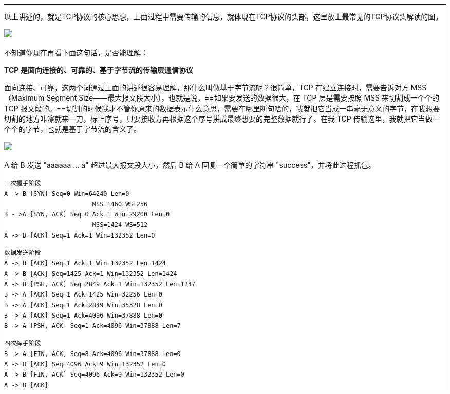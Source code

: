 ----

以上讲述的，就是TCP协议的核心思想，上面过程中需要传输的信息，就体现在TCP协议的头部，这里放上最常见的TCP协议头解读的图。

<img src="https://tva1.sinaimg.cn/large/008i3skNgy1gz77h9fwkoj30ik0c7t94.jpg" />

不知道你现在再看下面这句话，是否能理解：

**TCP 是面向连接的、可靠的、基于字节流的传输层通信协议**

面向连接、可靠，这两个词通过上面的讲述很容易理解，那什么叫做基于字节流呢？很简单，TCP 在建立连接时，需要告诉对方 MSS（Maximum Segment Size——最大报文段大小）。也就是说，==如果要发送的数据很大，在 TCP 层是需要按照 MSS 来切割成一个个的 TCP 报文段的。==切割的时候我才不管你原来的数据表示什么意思，需要在哪里断句啥的，我就把它当成一串毫无意义的字节，在我想要切割的地方咔嚓就来一刀，标上序号，只要接收方再根据这个序号拼成最终想要的完整数据就行了。在我 TCP 传输这里，我就把它当做一个个的字节，也就是基于字节流的含义了。

![](https://tva1.sinaimg.cn/large/008i3skNgy1gz77uhw0cxj30p50em74q.jpg)

A 给 B 发送 "aaaaaa ... a" 超过最大报文段大小，然后 B 给 A 回复一个简单的字符串 "success"，并将此过程抓包。

```
三次握手阶段
A -> B [SYN] Seq=0 Win=64240 Len=0
                        MSS=1460 WS=256
B - >A [SYN, ACK] Seq=0 Ack=1 Win=29200 Len=0
                        MSS=1424 WS=512
A -> B [ACK] Seq=1 Ack=1 Win=132352 Len=0
```

```
数据发送阶段
A -> B [ACK] Seq=1 Ack=1 Win=132352 Len=1424
A -> B [ACK] Seq=1425 Ack=1 Win=132352 Len=1424
A -> B [PSH, ACK] Seq=2849 Ack=1 Win=132352 Len=1247
B -> A [ACK] Seq=1 Ack=1425 Win=32256 Len=0
B -> A [ACK] Seq=1 Ack=2849 Win=35328 Len=0
B -> A [ACK] Seq=1 Ack=4096 Win=37888 Len=0
B -> A [PSH, ACK] Seq=1 Ack=4096 Win=37888 Len=7
```

```
四次挥手阶段
B -> A [FIN, ACK] Seq=8 Ack=4096 Win=37888 Len=0
A -> B [ACK] Seq=4096 Ack=9 Win=132352 Len=0
A -> B [FIN, ACK] Seq=4096 Ack=9 Win=132352 Len=0
A -> B [ACK]
```
